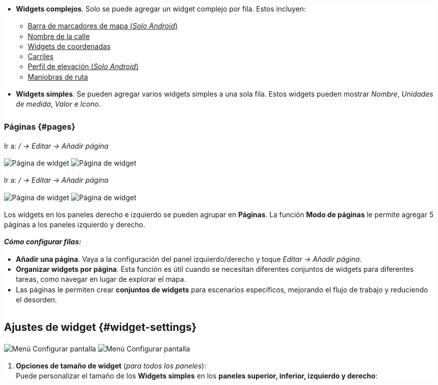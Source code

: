 - **Widgets complejos**. Solo se puede agregar un widget complejo por fila. Estos incluyen:
    - [Barra de marcadores de mapa (*Solo Android*)](../widgets/markers.md#configure-marker-widgets)
    - [Nombre de la calle](../widgets/nav-widgets#street-name)
    - [Widgets de coordenadas](../widgets/info-widgets#coordinates-widget)
    - [Carriles](../widgets/nav-widgets#lanes)
    - [Perfil de elevación (*Solo Android*)](../widgets/nav-widgets#elevation-widget)
    - [Maniobras de ruta](../widgets/nav-widgets.md#next-turn)

- **Widgets simples**. Se pueden agregar varios widgets simples a una sola fila. Estos widgets pueden mostrar *Nombre*, *Unidades de medida*, *Valor* e *Icono*.


### Páginas {#pages}

<Tabs groupId="operating-systems" queryString="current-os">

<TabItem value="android" label="Android">  

Ir a: *<Translate android="true" ids="shared_string_menu,layer_map_appearance,map_widget_right"/> / <Translate android="true" ids="map_widget_left"/> → Editar → Añadir página*  

![Página de widget](@site/static/img/widgets/widget_page_1_andr.png) ![Página de widget](@site/static/img/widgets/widget_page_2_andr.png)

</TabItem>

<TabItem value="ios" label="iOS">  

Ir a: *<Translate ios="true" ids="shared_string_menu,layer_map_appearance,map_widget_right"/> / <Translate ios="true" ids="map_widget_left"/> → Editar → Añadir página*

![Página de widget](@site/static/img/widgets/widget_page_1_ios.png) ![Página de widget](@site/static/img/widgets/widget_page_2_ios.png)  

</TabItem>

</Tabs>

Los widgets en los paneles derecho e izquierdo se pueden agrupar en **Páginas**. La función **Modo de páginas** le permite agregar 5 páginas a los paneles izquierdo y derecho.

***Cómo configurar filas:***

- **Añadir una página**. Vaya a la configuración del panel izquierdo/derecho y toque *Editar → Añadir página*.
- **Organizar widgets por página**. Esta función es útil cuando se necesitan diferentes conjuntos de widgets para diferentes tareas, como navegar en lugar de explorar el mapa.
- Las páginas le permiten crear **conjuntos de widgets** para escenarios específicos, mejorando el flujo de trabajo y reduciendo el desorden.


## Ajustes de widget {#widget-settings}

![Menú Configurar pantalla](@site/static/img/widgets/configure_screen_widgets_settings_1_andr.png)   ![Menú Configurar pantalla](@site/static/img/widgets/configure_screen_widgets_settings_2_andr.png)

1. **Opciones de tamaño de widget** (*para todos los paneles*):  
    Puede personalizar el tamaño de los **Widgets simples** en los **paneles superior, inferior, izquierdo y derecho**:
